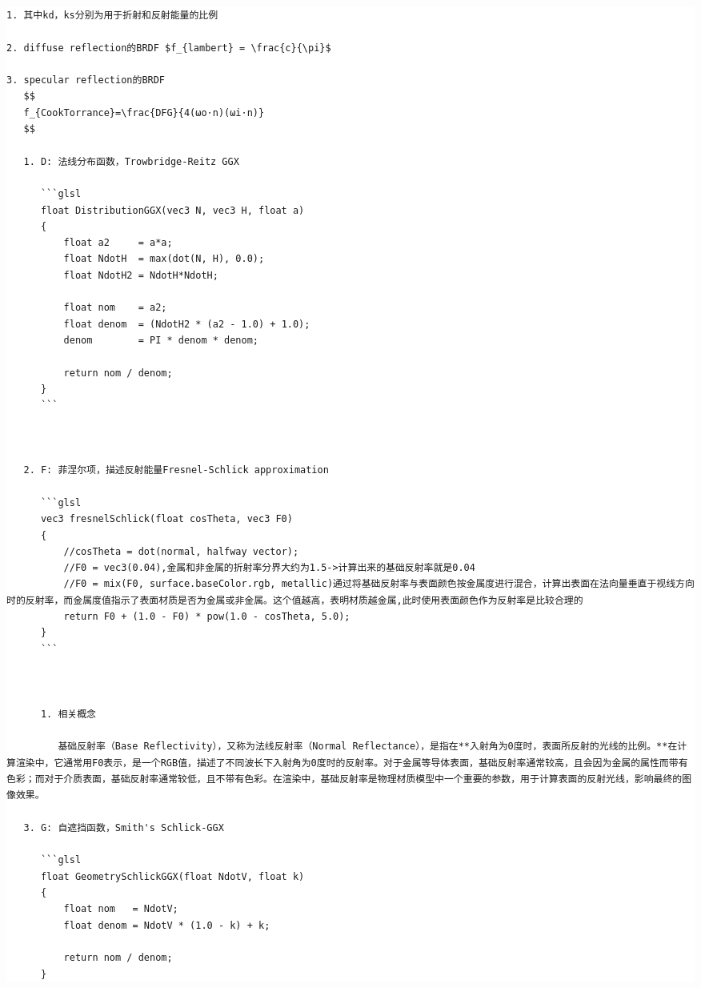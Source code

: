    1. 其中kd，ks分别为用于折射和反射能量的比例

    2. diffuse reflection的BRDF $f_{lambert} = \frac{c}{\pi}$

    3. specular reflection的BRDF
       $$
       f_{CookTorrance}=\frac{DFG}{4(ωo⋅n)(ωi⋅n)}
       $$

       1. D: 法线分布函数，Trowbridge-Reitz GGX

          ```glsl
          float DistributionGGX(vec3 N, vec3 H, float a)
          {
              float a2     = a*a;
              float NdotH  = max(dot(N, H), 0.0);
              float NdotH2 = NdotH*NdotH;
          	
              float nom    = a2;
              float denom  = (NdotH2 * (a2 - 1.0) + 1.0);
              denom        = PI * denom * denom;
          	
              return nom / denom;
          }
          ```

          

       2. F: 菲涅尔项，描述反射能量Fresnel-Schlick approximation

          ```glsl
          vec3 fresnelSchlick(float cosTheta, vec3 F0)
          {
              //cosTheta = dot(normal, halfway vector);
              //F0 = vec3(0.04),金属和非金属的折射率分界大约为1.5->计算出来的基础反射率就是0.04
              //F0 = mix(F0, surface.baseColor.rgb, metallic)通过将基础反射率与表面颜色按金属度进行混合，计算出表面在法向量垂直于视线方向时的反射率，而金属度值指示了表面材质是否为金属或非金属。这个值越高，表明材质越金属,此时使用表面颜色作为反射率是比较合理的
              return F0 + (1.0 - F0) * pow(1.0 - cosTheta, 5.0);
          }
          ```

          

          1. 相关概念

             基础反射率（Base Reflectivity），又称为法线反射率（Normal Reflectance），是指在**入射角为0度时，表面所反射的光线的比例。**在计算渲染中，它通常用F0表示，是一个RGB值，描述了不同波长下入射角为0度时的反射率。对于金属等导体表面，基础反射率通常较高，且会因为金属的属性而带有色彩；而对于介质表面，基础反射率通常较低，且不带有色彩。在渲染中，基础反射率是物理材质模型中一个重要的参数，用于计算表面的反射光线，影响最终的图像效果。

       3. G: 自遮挡函数，Smith's Schlick-GGX 

          ```glsl
          float GeometrySchlickGGX(float NdotV, float k)
          {
              float nom   = NdotV;
              float denom = NdotV * (1.0 - k) + k;
          	
              return nom / denom;
          }
            